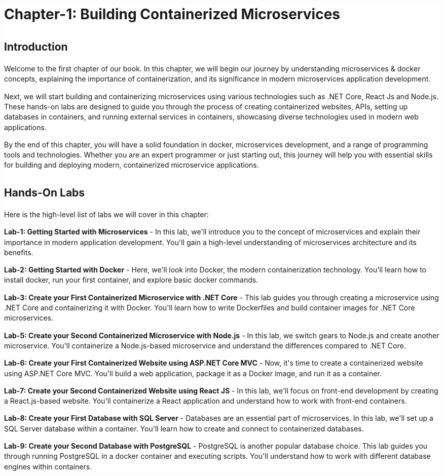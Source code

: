 # **Chapter-1: Building Containerized Microservices**

## Introduction

Welcome to the first chapter of our book. In this chapter, we will begin our journey by understanding microservices & docker concepts, explaining the importance of containerization, and its significance in modern microservices application development.

Next, we will start building and containerizing microservices using various technologies such as .NET Core, React Js and Node.js. These hands-on labs are designed to guide you through the process of creating containerized websites, APIs, setting up databases in containers, and running external services in containers, showcasing diverse technologies used in modern web applications.

By the end of this chapter, you will have a solid foundation in docker, microservices development, and a range of programming tools and technologies. Whether you are an expert programmer or just starting out, this journey will help you with essential skills for building and deploying modern, containerized microservice applications.


## Hands-On Labs

Here is the high-level list of labs we will cover in this chapter:


**Lab-1: Getting Started with Microservices** - In this lab, we'll introduce you to the concept of microservices and explain their importance in modern application development. You'll gain a high-level understanding of microservices architecture and its benefits.

**Lab-2: Getting Started with Docker** - Here, we'll look into Docker, the modern containerization technology. You'll learn how to install docker, run your first container, and explore basic docker commands.

**Lab-3: Create your First Containerized Microservice with .NET Core** - This lab guides you through creating a microservice using .NET Core and containerizing it with Docker. You'll learn how to write Dockerfiles and build container images for .NET Core microservices.

**Lab-5: Create your Second Containerized Microservice with Node.js** - In this lab, we switch gears to Node.js and create another microservice. You'll containerize a Node.js-based microservice and understand the differences compared to .NET Core.

**Lab-6: Create your First Containerized Website using ASP.NET Core MVC** - Now, it's time to create a containerized website using ASP.NET Core MVC. You'll build a web application, package it as a Docker image, and run it as a container.

**Lab-7: Create your Second Containerized Website using React JS** - In this lab, we'll focus on front-end development by creating a React.js-based website. You'll containerize a React application and understand how to work with front-end containers.

**Lab-8: Create your First Database with SQL Server** - Databases are an essential part of microservices. In this lab, we'll set up a SQL Server database within a container. You'll learn how to create and connect to containerized databases.

**Lab-9: Create your Second Database with PostgreSQL** - PostgreSQL is another popular database choice. This lab guides you through running PostgreSQL in a docker container and executing scripts. You'll understand how to work with different database engines within containers.
